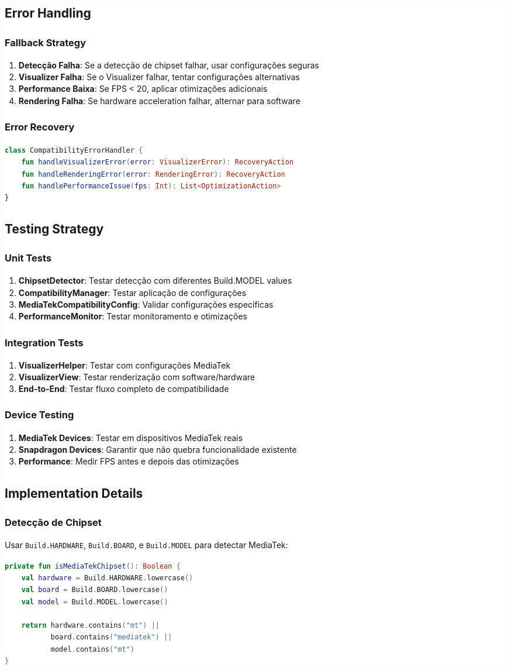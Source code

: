 ## Error Handling

### Fallback Strategy

1. **Detecção Falha**: Se a detecção de chipset falhar, usar configurações seguras
2. **Visualizer Falha**: Se o Visualizer falhar, tentar configurações alternativas
3. **Performance Baixa**: Se FPS < 20, aplicar otimizações adicionais
4. **Rendering Falha**: Se hardware acceleration falhar, alternar para software

### Error Recovery

```kotlin
class CompatibilityErrorHandler {
    fun handleVisualizerError(error: VisualizerError): RecoveryAction
    fun handleRenderingError(error: RenderingError): RecoveryAction
    fun handlePerformanceIssue(fps: Int): List<OptimizationAction>
}
```

## Testing Strategy

### Unit Tests

1. **ChipsetDetector**: Testar detecção com diferentes Build.MODEL values
2. **CompatibilityManager**: Testar aplicação de configurações
3. **MediaTekCompatibilityConfig**: Validar configurações específicas
4. **PerformanceMonitor**: Testar monitoramento e otimizações

### Integration Tests

1. **VisualizerHelper**: Testar com configurações MediaTek
2. **VisualizerView**: Testar renderização com software/hardware
3. **End-to-End**: Testar fluxo completo de compatibilidade

### Device Testing

1. **MediaTek Devices**: Testar em dispositivos MediaTek reais
2. **Snapdragon Devices**: Garantir que não quebra funcionalidade existente
3. **Performance**: Medir FPS antes e depois das otimizações

## Implementation Details

### Detecção de Chipset

Usar `Build.HARDWARE`, `Build.BOARD`, e `Build.MODEL` para detectar MediaTek:

```kotlin
private fun isMediaTekChipset(): Boolean {
    val hardware = Build.HARDWARE.lowercase()
    val board = Build.BOARD.lowercase()
    val model = Build.MODEL.lowercase()
    
    return hardware.contains("mt") || 
           board.contains("mediatek") || 
           model.contains("mt")
}
```
